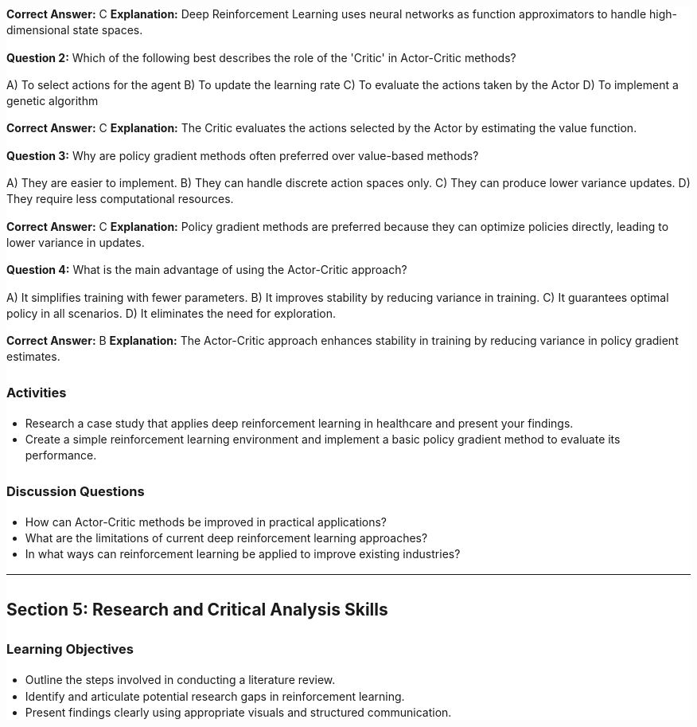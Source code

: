 **Correct Answer:** C
**Explanation:** Deep Reinforcement Learning uses neural networks as function approximators to handle high-dimensional state spaces.

**Question 2:** Which of the following best describes the role of the 'Critic' in Actor-Critic methods?

  A) To select actions for the agent
  B) To update the learning rate
  C) To evaluate the actions taken by the Actor
  D) To implement a genetic algorithm

**Correct Answer:** C
**Explanation:** The Critic evaluates the actions selected by the Actor by estimating the value function.

**Question 3:** Why are policy gradient methods often preferred over value-based methods?

  A) They are easier to implement.
  B) They can handle discrete action spaces only.
  C) They can produce lower variance updates.
  D) They require less computational resources.

**Correct Answer:** C
**Explanation:** Policy gradient methods are preferred because they can optimize policies directly, leading to lower variance in updates.

**Question 4:** What is the main advantage of using the Actor-Critic approach?

  A) It simplifies training with fewer parameters.
  B) It improves stability by reducing variance in training.
  C) It guarantees optimal policy in all scenarios.
  D) It eliminates the need for exploration.

**Correct Answer:** B
**Explanation:** The Actor-Critic approach enhances stability in training by reducing variance in policy gradient estimates.

### Activities
- Research a case study that applies deep reinforcement learning in healthcare and present your findings.
- Create a simple reinforcement learning environment and implement a basic policy gradient method to evaluate its performance.

### Discussion Questions
- How can Actor-Critic methods be improved in practical applications?
- What are the limitations of current deep reinforcement learning approaches?
- In what ways can reinforcement learning be applied to improve existing industries?

---

## Section 5: Research and Critical Analysis Skills

### Learning Objectives
- Outline the steps involved in conducting a literature review.
- Identify and articulate potential research gaps in reinforcement learning.
- Present findings clearly using appropriate visuals and structured communication.
